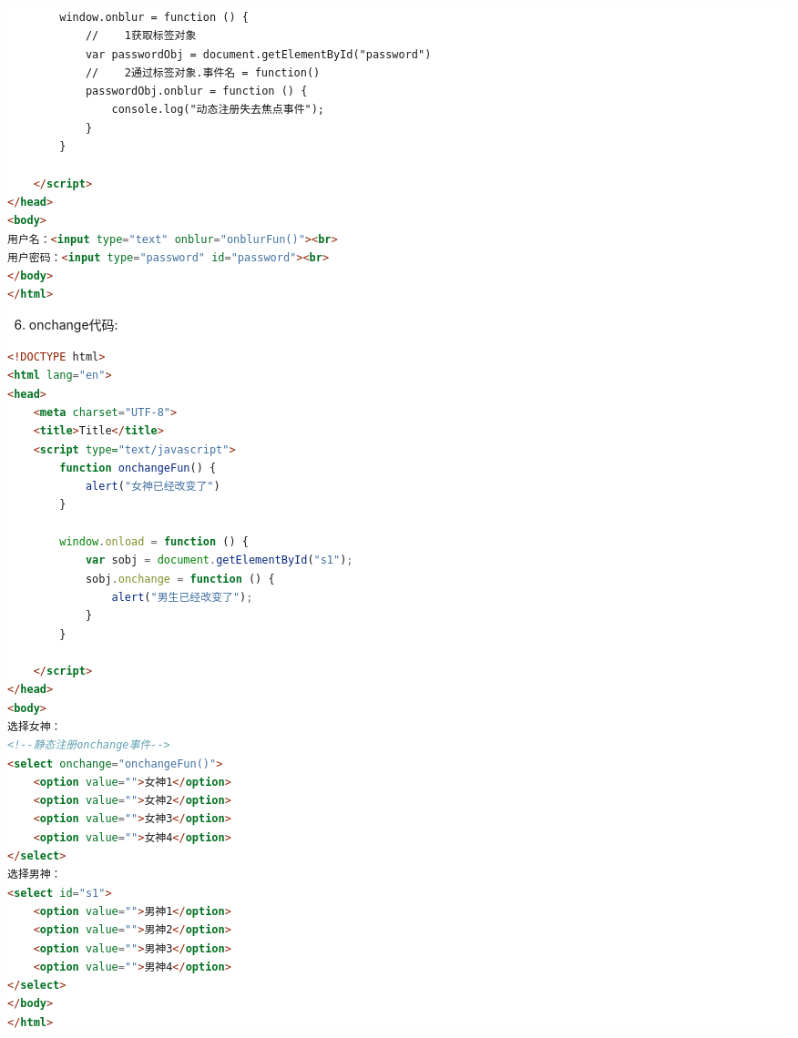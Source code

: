 ```html
        window.onblur = function () {
            //    1获取标签对象
            var passwordObj = document.getElementById("password")
            //    2通过标签对象.事件名 = function()
            passwordObj.onblur = function () {
                console.log("动态注册失去焦点事件");
            }
        }

    </script>
</head>
<body>
用户名：<input type="text" onblur="onblurFun()"><br>
用户密码：<input type="password" id="password"><br>
</body>
</html>
```

6. onchange代码:

```html
<!DOCTYPE html>
<html lang="en">
<head>
    <meta charset="UTF-8">
    <title>Title</title>
    <script type="text/javascript">
        function onchangeFun() {
            alert("女神已经改变了")
        }

        window.onload = function () {
            var sobj = document.getElementById("s1");
            sobj.onchange = function () {
                alert("男生已经改变了");
            }
        }

    </script>
</head>
<body>
选择女神：
<!--静态注册onchange事件-->
<select onchange="onchangeFun()">
    <option value="">女神1</option>
    <option value="">女神2</option>
    <option value="">女神3</option>
    <option value="">女神4</option>
</select>
选择男神：
<select id="s1">
    <option value="">男神1</option>
    <option value="">男神2</option>
    <option value="">男神3</option>
    <option value="">男神4</option>
</select>
</body>
</html>
```

